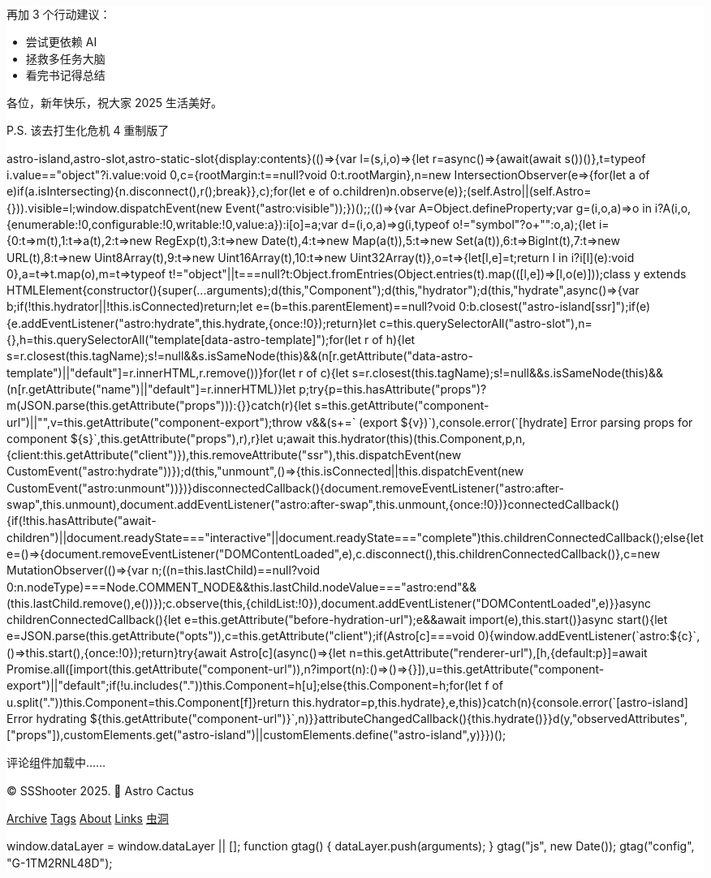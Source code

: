 再加 3 个行动建议：

-   尝试更依赖 AI
-   拯救多任务大脑
-   看完书记得总结

各位，新年快乐，祝大家 2025 生活美好。

P.S. 该去打生化危机 4 重制版了

astro-island,astro-slot,astro-static-slot{display:contents}(()=>{var l=(s,i,o)=>{let r=async()=>{await(await s())()},t=typeof i.value=="object"?i.value:void 0,c={rootMargin:t==null?void 0:t.rootMargin},n=new IntersectionObserver(e=>{for(let a of e)if(a.isIntersecting){n.disconnect(),r();break}},c);for(let e of o.children)n.observe(e)};(self.Astro||(self.Astro={})).visible=l;window.dispatchEvent(new Event("astro:visible"));})();;(()=>{var A=Object.defineProperty;var g=(i,o,a)=>o in i?A(i,o,{enumerable:!0,configurable:!0,writable:!0,value:a}):i\[o\]=a;var d=(i,o,a)=>g(i,typeof o!="symbol"?o+"":o,a);{let i={0:t=>m(t),1:t=>a(t),2:t=>new RegExp(t),3:t=>new Date(t),4:t=>new Map(a(t)),5:t=>new Set(a(t)),6:t=>BigInt(t),7:t=>new URL(t),8:t=>new Uint8Array(t),9:t=>new Uint16Array(t),10:t=>new Uint32Array(t)},o=t=>{let\[l,e\]=t;return l in i?i\[l\](e):void 0},a=t=>t.map(o),m=t=>typeof t!="object"||t===null?t:Object.fromEntries(Object.entries(t).map((\[l,e\])=>\[l,o(e)\]));class y extends HTMLElement{constructor(){super(...arguments);d(this,"Component");d(this,"hydrator");d(this,"hydrate",async()=>{var b;if(!this.hydrator||!this.isConnected)return;let e=(b=this.parentElement)==null?void 0:b.closest("astro-island\[ssr\]");if(e){e.addEventListener("astro:hydrate",this.hydrate,{once:!0});return}let c=this.querySelectorAll("astro-slot"),n={},h=this.querySelectorAll("template\[data-astro-template\]");for(let r of h){let s=r.closest(this.tagName);s!=null&&s.isSameNode(this)&&(n\[r.getAttribute("data-astro-template")||"default"\]=r.innerHTML,r.remove())}for(let r of c){let s=r.closest(this.tagName);s!=null&&s.isSameNode(this)&&(n\[r.getAttribute("name")||"default"\]=r.innerHTML)}let p;try{p=this.hasAttribute("props")?m(JSON.parse(this.getAttribute("props"))):{}}catch(r){let s=this.getAttribute("component-url")||"<unknown>",v=this.getAttribute("component-export");throw v&&(s+=\` (export ${v})\`),console.error(\`\[hydrate\] Error parsing props for component ${s}\`,this.getAttribute("props"),r),r}let u;await this.hydrator(this)(this.Component,p,n,{client:this.getAttribute("client")}),this.removeAttribute("ssr"),this.dispatchEvent(new CustomEvent("astro:hydrate"))});d(this,"unmount",()=>{this.isConnected||this.dispatchEvent(new CustomEvent("astro:unmount"))})}disconnectedCallback(){document.removeEventListener("astro:after-swap",this.unmount),document.addEventListener("astro:after-swap",this.unmount,{once:!0})}connectedCallback(){if(!this.hasAttribute("await-children")||document.readyState==="interactive"||document.readyState==="complete")this.childrenConnectedCallback();else{let e=()=>{document.removeEventListener("DOMContentLoaded",e),c.disconnect(),this.childrenConnectedCallback()},c=new MutationObserver(()=>{var n;((n=this.lastChild)==null?void 0:n.nodeType)===Node.COMMENT\_NODE&&this.lastChild.nodeValue==="astro:end"&&(this.lastChild.remove(),e())});c.observe(this,{childList:!0}),document.addEventListener("DOMContentLoaded",e)}}async childrenConnectedCallback(){let e=this.getAttribute("before-hydration-url");e&&await import(e),this.start()}async start(){let e=JSON.parse(this.getAttribute("opts")),c=this.getAttribute("client");if(Astro\[c\]===void 0){window.addEventListener(\`astro:${c}\`,()=>this.start(),{once:!0});return}try{await Astro\[c\](async()=>{let n=this.getAttribute("renderer-url"),\[h,{default:p}\]=await Promise.all(\[import(this.getAttribute("component-url")),n?import(n):()=>()=>{}\]),u=this.getAttribute("component-export")||"default";if(!u.includes("."))this.Component=h\[u\];else{this.Component=h;for(let f of u.split("."))this.Component=this.Component\[f\]}return this.hydrator=p,this.hydrate},e,this)}catch(n){console.error(\`\[astro-island\] Error hydrating ${this.getAttribute("component-url")}\`,n)}}attributeChangedCallback(){this.hydrate()}}d(y,"observedAttributes",\["props"\]),customElements.get("astro-island")||customElements.define("astro-island",y)}})();

评论组件加载中……

© SSShooter 2025. 🚀 Astro Cactus

[Archive](/archive/) [Tags](/tags/) [About](/about/) [Links](/links/) [虫洞](https://www.foreverblog.cn/go.html)

window.dataLayer = window.dataLayer || \[\]; function gtag() { dataLayer.push(arguments); } gtag("js", new Date()); gtag("config", "G-1TM2RNL48D");